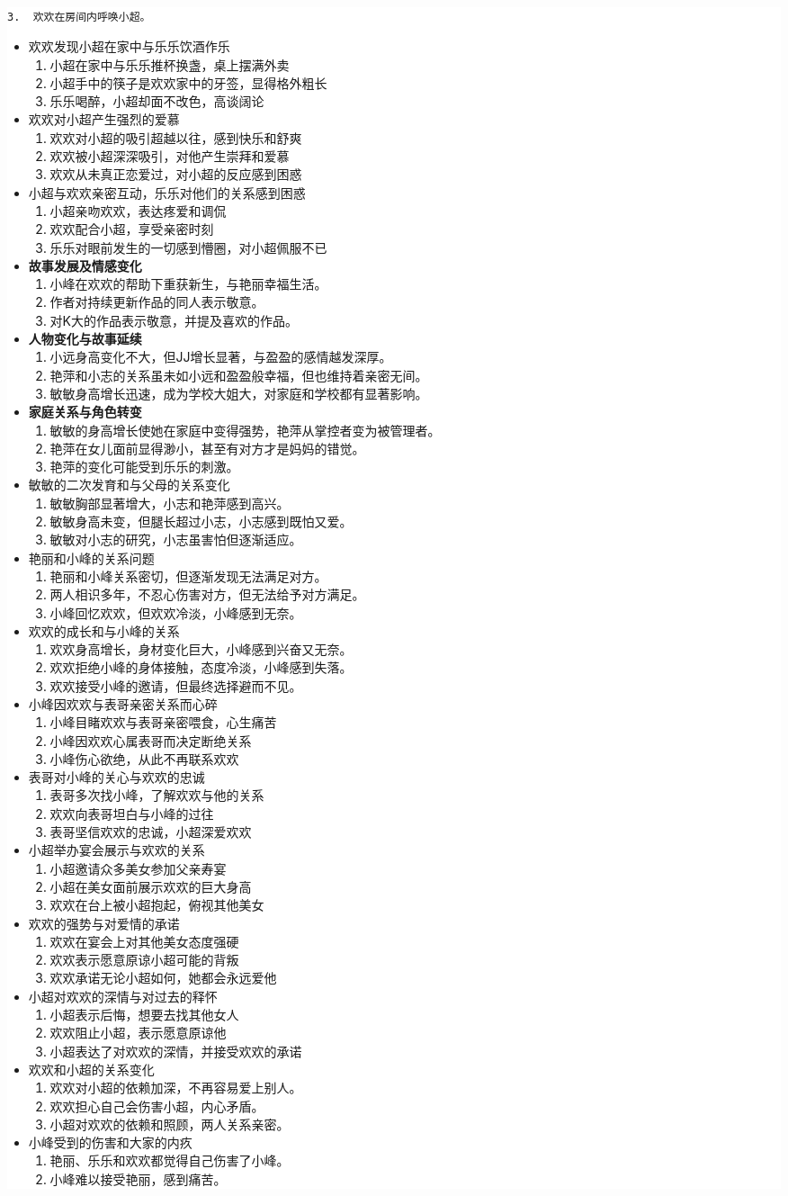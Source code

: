     3.  欢欢在房间内呼唤小超。
-   欢欢发现小超在家中与乐乐饮酒作乐
    1.  小超在家中与乐乐推杯换盏，桌上摆满外卖
    2.  小超手中的筷子是欢欢家中的牙签，显得格外粗长
    3.  乐乐喝醉，小超却面不改色，高谈阔论
-   欢欢对小超产生强烈的爱慕
    1.  欢欢对小超的吸引超越以往，感到快乐和舒爽
    2.  欢欢被小超深深吸引，对他产生崇拜和爱慕
    3.  欢欢从未真正恋爱过，对小超的反应感到困惑
-   小超与欢欢亲密互动，乐乐对他们的关系感到困惑
    1.  小超亲吻欢欢，表达疼爱和调侃
    2.  欢欢配合小超，享受亲密时刻
    3.  乐乐对眼前发生的一切感到懵圈，对小超佩服不已
-   **故事发展及情感变化**
    1.  小峰在欢欢的帮助下重获新生，与艳丽幸福生活。
    2.  作者对持续更新作品的同人表示敬意。
    3.  对K大的作品表示敬意，并提及喜欢的作品。
-   **人物变化与故事延续**
    1.  小远身高变化不大，但JJ增长显著，与盈盈的感情越发深厚。
    2.  艳萍和小志的关系虽未如小远和盈盈般幸福，但也维持着亲密无间。
    3.  敏敏身高增长迅速，成为学校大姐大，对家庭和学校都有显著影响。
-   **家庭关系与角色转变**
    1.  敏敏的身高增长使她在家庭中变得强势，艳萍从掌控者变为被管理者。
    2.  艳萍在女儿面前显得渺小，甚至有对方才是妈妈的错觉。
    3.  艳萍的变化可能受到乐乐的刺激。
-   敏敏的二次发育和与父母的关系变化
    1.  敏敏胸部显著增大，小志和艳萍感到高兴。
    2.  敏敏身高未变，但腿长超过小志，小志感到既怕又爱。
    3.  敏敏对小志的研究，小志虽害怕但逐渐适应。
-   艳丽和小峰的关系问题
    1.  艳丽和小峰关系密切，但逐渐发现无法满足对方。
    2.  两人相识多年，不忍心伤害对方，但无法给予对方满足。
    3.  小峰回忆欢欢，但欢欢冷淡，小峰感到无奈。
-   欢欢的成长和与小峰的关系
    1.  欢欢身高增长，身材变化巨大，小峰感到兴奋又无奈。
    2.  欢欢拒绝小峰的身体接触，态度冷淡，小峰感到失落。
    3.  欢欢接受小峰的邀请，但最终选择避而不见。
-   小峰因欢欢与表哥亲密关系而心碎
    1.  小峰目睹欢欢与表哥亲密喂食，心生痛苦
    2.  小峰因欢欢心属表哥而决定断绝关系
    3.  小峰伤心欲绝，从此不再联系欢欢
-   表哥对小峰的关心与欢欢的忠诚
    1.  表哥多次找小峰，了解欢欢与他的关系
    2.  欢欢向表哥坦白与小峰的过往
    3.  表哥坚信欢欢的忠诚，小超深爱欢欢
-   小超举办宴会展示与欢欢的关系
    1.  小超邀请众多美女参加父亲寿宴
    2.  小超在美女面前展示欢欢的巨大身高
    3.  欢欢在台上被小超抱起，俯视其他美女
-   欢欢的强势与对爱情的承诺
    1.  欢欢在宴会上对其他美女态度强硬
    2.  欢欢表示愿意原谅小超可能的背叛
    3.  欢欢承诺无论小超如何，她都会永远爱他
-   小超对欢欢的深情与对过去的释怀
    1.  小超表示后悔，想要去找其他女人
    2.  欢欢阻止小超，表示愿意原谅他
    3.  小超表达了对欢欢的深情，并接受欢欢的承诺
-   欢欢和小超的关系变化
    1.  欢欢对小超的依赖加深，不再容易爱上别人。
    2.  欢欢担心自己会伤害小超，内心矛盾。
    3.  小超对欢欢的依赖和照顾，两人关系亲密。
-   小峰受到的伤害和大家的内疚
    1.  艳丽、乐乐和欢欢都觉得自己伤害了小峰。
    2.  小峰难以接受艳丽，感到痛苦。